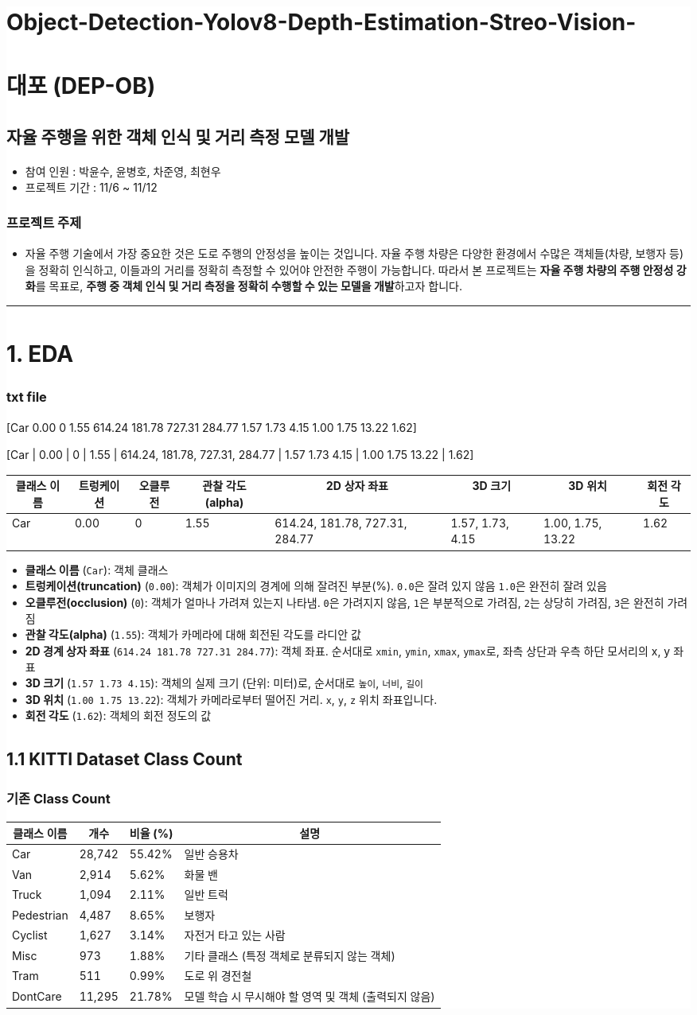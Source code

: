 # Object-Detection-Yolov8-Depth-Estimation-Streo-Vision-
# 대포 (DEP-OB)

## 자율 주행을 위한 객체 인식 및 거리 측정 모델 개발

- 참여 인원 : 박윤수, 윤병호, 차준영, 최현우
- 프로젝트 기간 : 11/6 ~ 11/12

### 프로젝트 주제

- 자율 주행 기술에서 가장 중요한 것은 도로 주행의 안정성을 높이는 것입니다. 자율 주행 차량은 다양한 환경에서 수많은 객체들(차량, 보행자 등)을 정확히 인식하고, 이들과의 거리를 정확히 측정할 수 있어야 안전한 주행이 가능합니다. 따라서 본 프로젝트는 **자율 주행 차량의 주행 안정성 강화**를 목표로, **주행 중 객체 인식 및 거리 측정을 정확히 수행할 수 있는 모델을 개발**하고자 합니다.

---

# 1. EDA

### txt file

[Car 0.00 0 1.55 614.24 181.78 727.31 284.77 1.57 1.73 4.15 1.00 1.75 13.22 1.62]

[Car  |  0.00  |  0  |  1.55  |  614.24, 181.78, 727.31, 284.77  |  1.57 1.73 4.15  |  1.00 1.75 13.22  | 1.62]

| 클래스 이름 | 트렁케이션 | 오클루전 | 관찰 각도(alpha) | 2D 상자 좌표 | 3D 크기 | 3D 위치 | 회전 각도 |
| --- | --- | --- | --- | --- | --- | --- | --- |
| Car | 0.00 | 0 | 1.55 | 614.24, 181.78, 727.31, 284.77 | 1.57, 1.73, 4.15 | 1.00, 1.75, 13.22 | 1.62 |
- **클래스 이름** (`Car`): 객체 클래스
- **트렁케이션(truncation)** (`0.00`): 객체가 이미지의 경계에 의해 잘려진 부분(%). `0.0`은 잘려 있지 않음 `1.0`은 완전히 잘려 있음
- **오클루전(occlusion)** (`0`): 객체가 얼마나 가려져 있는지 나타냄.  `0`은 가려지지 않음, `1`은 부분적으로 가려짐, `2`는 상당히 가려짐, `3`은 완전히 가려짐
- **관찰 각도(alpha)** (`1.55`): 객체가 카메라에 대해 회전된 각도를 라디안 값
- **2D 경계 상자 좌표** (`614.24 181.78 727.31 284.77`): 객체 좌표. 순서대로 `xmin`, `ymin`, `xmax`, `ymax`로, 좌측 상단과 우측 하단 모서리의 x, y 좌표
- **3D 크기** (`1.57 1.73 4.15`): 객체의 실제 크기 (단위: 미터)로, 순서대로 `높이`, `너비`, `길이`
- **3D 위치** (`1.00 1.75 13.22`): 객체가 카메라로부터 떨어진 거리. `x`, `y`, `z` 위치 좌표입니다.
- **회전 각도** (`1.62`): 객체의 회전 정도의 값

## 1.1 KITTI Dataset Class Count

### 기존 Class Count

| 클래스 이름 | 개수 | 비율 (%) | 설명 |
| --- | --- | --- | --- |
| Car | 28,742 | 55.42% | 일반 승용차 |
| Van | 2,914 | 5.62% | 화물 밴 |
| Truck | 1,094 | 2.11% | 일반 트럭 |
| Pedestrian | 4,487 | 8.65% | 보행자 |
| Cyclist | 1,627 | 3.14% | 자전거 타고 있는 사람 |
| Misc | 973 | 1.88% | 기타 클래스 (특정 객체로 분류되지 않는 객체) |
| Tram | 511 | 0.99% | 도로 위 경전철 |
| DontCare | 11,295 | 21.78% | 모델 학습 시 무시해야 할 영역 및 객체 (출력되지 않음) |